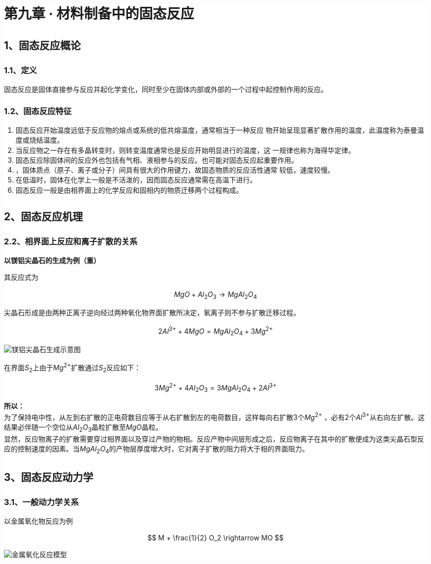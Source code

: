 # 第九章 · 材料制备中的固态反应

## 1、固态反应概论

### 1.1、定义

固态反应是固体直接参与反应并起化学变化，同时至少在固体内部或外部的一个过程中起控制作用的反应。

### 1.2、固态反应特征

1. 固态反应开始温度远低于反应物的熔点或系统的低共熔温度，通常相当于一种反应 物开始呈现显著扩散作用的温度，此温度称为泰曼温度或烧结温度。
2. 当反应物之一存在有多晶转变时，则转变温度通常也是反应开始明显进行的温度，这 一规律也称为海得华定律。 
3. 固态反应除固体间的反应外也包括有气相、液相参与的反应。也可能对固态反应起重要作用。
4. ，固体质点（原子、离子或分子）间具有很大的作用键力，故固态物质的反应活性通常 较低，速度较慢。
5. 在低温时，固体在化学上一般是不活泼的，因而固态反应通常需在高温下进行。
6. 固态反应一般是由相界面上的化学反应和固相内的物质迁移两个过程构成。

## 2、固态反应机理

### 2.2、相界面上反应和离子扩散的关系

**以镁铝尖晶石的生成为例（重）**

其反应式为

$$ MgO + Al_2O_3 \rightarrow MgAl_2O_4 $$

尖晶石形成是由两种正离子逆向经过两种氧化物界面扩散所决定，氧离子则不参与扩散迁移过程。

$$ 2Al^{3+} + 4MgO = MgAl_2O_4 + 3Mg^{2+} $$

![镁铝尖晶石生成示意图](http://picgo.mr1207.cn/img/镁铝尖晶石生成示意图.png)

在界面$S_2$上由于$Mg^{2+}$扩散通过$S_2$反应如下：

$$ 3Mg^{2+} + 4Al_2O_3 = 3MgAl_2O_4 + 2Al^{3+} $$

**所以：**  
为了保持电中性，从左到右扩散的正电荷数目应等于从右扩散到左的电荷数目，这样每向右扩散3个$Mg^{2+}$ ，必有2个$Al^{3+}$从右向左扩散。这结果必伴随一个空位从$Al_2O_3$晶粒扩散至$MgO$晶粒。  
显然，反应物离子的扩散需要穿过相界面以及穿过产物的物相。反应产物中间层形成之后，反应物离子在其中的扩散便成为这类尖晶石型反应的控制速度的因素。当$MgAl_2O_4$的产物层厚度增大时，它对离子扩散的阻力将大于相的界面阻力。

## 3、固态反应动力学

### 3.1、一般动力学关系

以金属氧化物反应为例

$$ M + \frac{1}{2} O_2 \rightarrow MO $$

![金属氧化反应模型](http://picgo.mr1207.cn/img/金属氧化反应模型.png)
